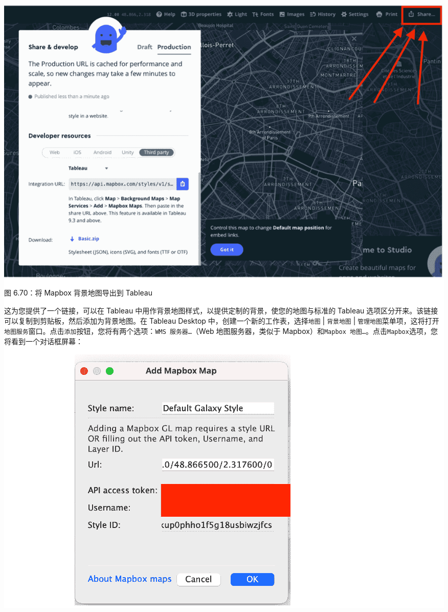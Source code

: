 ![图 6.70：将 Mapbox 背景地图导出到 Tableau](img/B16342_06_70.jpg)

图 6.70：将 Mapbox 背景地图导出到 Tableau

这为您提供了一个链接，可以在 Tableau 中用作背景地图样式，以提供定制的背景，使您的地图与标准的 Tableau 选项区分开来。该链接可以复制到剪贴板，然后添加为背景地图。在 Tableau Desktop 中，创建一个新的工作表，选择`地图` | `背景地图` | `管理地图`菜单项，这将打开`地图服务`窗口。点击`添加`按钮，您将有两个选项：`WMS 服务器…`（Web 地图服务器，类似于 Mapbox）和`Mapbox 地图…`。点击`Mapbox`选项，您将看到一个对话框屏幕：

![图 6.71：使用 Mapbox URL 添加 Mapbox 地图](img/B16342_06_71.jpg)
